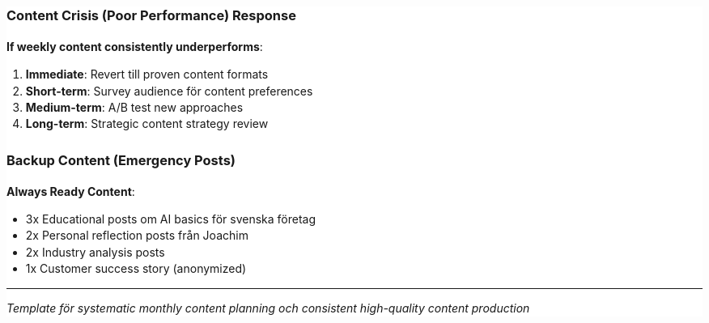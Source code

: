 ### Content Crisis (Poor Performance) Response
**If weekly content consistently underperforms**:
1. **Immediate**: Revert till proven content formats
2. **Short-term**: Survey audience för content preferences  
3. **Medium-term**: A/B test new approaches
4. **Long-term**: Strategic content strategy review

### Backup Content (Emergency Posts)
**Always Ready Content**:
- 3x Educational posts om AI basics för svenska företag
- 2x Personal reflection posts från Joachim
- 2x Industry analysis posts
- 1x Customer success story (anonymized)

---
*Template för systematic monthly content planning och consistent high-quality content production*